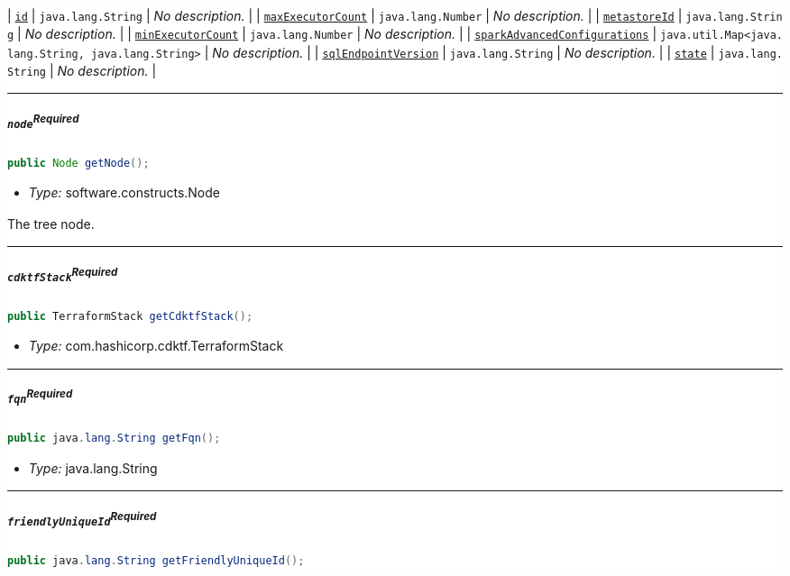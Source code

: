 | <code><a href="#rhizo-co-terraform-provider-oci.dataflowSqlEndpoint.DataflowSqlEndpoint.property.id">id</a></code> | <code>java.lang.String</code> | *No description.* |
| <code><a href="#rhizo-co-terraform-provider-oci.dataflowSqlEndpoint.DataflowSqlEndpoint.property.maxExecutorCount">maxExecutorCount</a></code> | <code>java.lang.Number</code> | *No description.* |
| <code><a href="#rhizo-co-terraform-provider-oci.dataflowSqlEndpoint.DataflowSqlEndpoint.property.metastoreId">metastoreId</a></code> | <code>java.lang.String</code> | *No description.* |
| <code><a href="#rhizo-co-terraform-provider-oci.dataflowSqlEndpoint.DataflowSqlEndpoint.property.minExecutorCount">minExecutorCount</a></code> | <code>java.lang.Number</code> | *No description.* |
| <code><a href="#rhizo-co-terraform-provider-oci.dataflowSqlEndpoint.DataflowSqlEndpoint.property.sparkAdvancedConfigurations">sparkAdvancedConfigurations</a></code> | <code>java.util.Map<java.lang.String, java.lang.String></code> | *No description.* |
| <code><a href="#rhizo-co-terraform-provider-oci.dataflowSqlEndpoint.DataflowSqlEndpoint.property.sqlEndpointVersion">sqlEndpointVersion</a></code> | <code>java.lang.String</code> | *No description.* |
| <code><a href="#rhizo-co-terraform-provider-oci.dataflowSqlEndpoint.DataflowSqlEndpoint.property.state">state</a></code> | <code>java.lang.String</code> | *No description.* |

---

##### `node`<sup>Required</sup> <a name="node" id="rhizo-co-terraform-provider-oci.dataflowSqlEndpoint.DataflowSqlEndpoint.property.node"></a>

```java
public Node getNode();
```

- *Type:* software.constructs.Node

The tree node.

---

##### `cdktfStack`<sup>Required</sup> <a name="cdktfStack" id="rhizo-co-terraform-provider-oci.dataflowSqlEndpoint.DataflowSqlEndpoint.property.cdktfStack"></a>

```java
public TerraformStack getCdktfStack();
```

- *Type:* com.hashicorp.cdktf.TerraformStack

---

##### `fqn`<sup>Required</sup> <a name="fqn" id="rhizo-co-terraform-provider-oci.dataflowSqlEndpoint.DataflowSqlEndpoint.property.fqn"></a>

```java
public java.lang.String getFqn();
```

- *Type:* java.lang.String

---

##### `friendlyUniqueId`<sup>Required</sup> <a name="friendlyUniqueId" id="rhizo-co-terraform-provider-oci.dataflowSqlEndpoint.DataflowSqlEndpoint.property.friendlyUniqueId"></a>

```java
public java.lang.String getFriendlyUniqueId();
```
